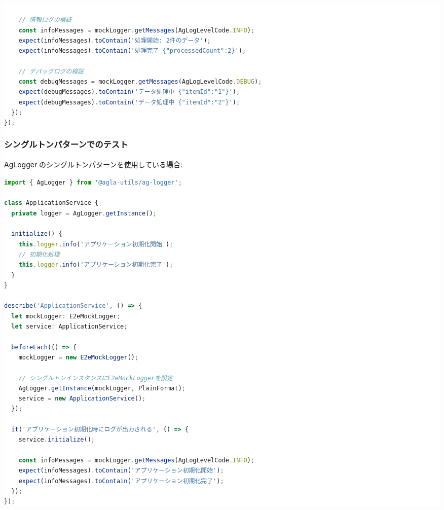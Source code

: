 ```typescript

    // 情報ログの検証
    const infoMessages = mockLogger.getMessages(AgLogLevelCode.INFO);
    expect(infoMessages).toContain('処理開始: 2件のデータ');
    expect(infoMessages).toContain('処理完了 {"processedCount":2}');

    // デバッグログの検証
    const debugMessages = mockLogger.getMessages(AgLogLevelCode.DEBUG);
    expect(debugMessages).toContain('データ処理中 {"itemId":"1"}');
    expect(debugMessages).toContain('データ処理中 {"itemId":"2"}');
  });
});
```

### シングルトンパターンでのテスト

AgLogger のシングルトンパターンを使用している場合:

```typescript
import { AgLogger } from '@agla-utils/ag-logger';

class ApplicationService {
  private logger = AgLogger.getInstance();

  initialize() {
    this.logger.info('アプリケーション初期化開始');
    // 初期化処理
    this.logger.info('アプリケーション初期化完了');
  }
}

describe('ApplicationService', () => {
  let mockLogger: E2eMockLogger;
  let service: ApplicationService;

  beforeEach(() => {
    mockLogger = new E2eMockLogger();

    // シングルトンインスタンスにE2eMockLoggerを設定
    AgLogger.getInstance(mockLogger, PlainFormat);
    service = new ApplicationService();
  });

  it('アプリケーション初期化時にログが出力される', () => {
    service.initialize();

    const infoMessages = mockLogger.getMessages(AgLogLevelCode.INFO);
    expect(infoMessages).toContain('アプリケーション初期化開始');
    expect(infoMessages).toContain('アプリケーション初期化完了');
  });
});
```

